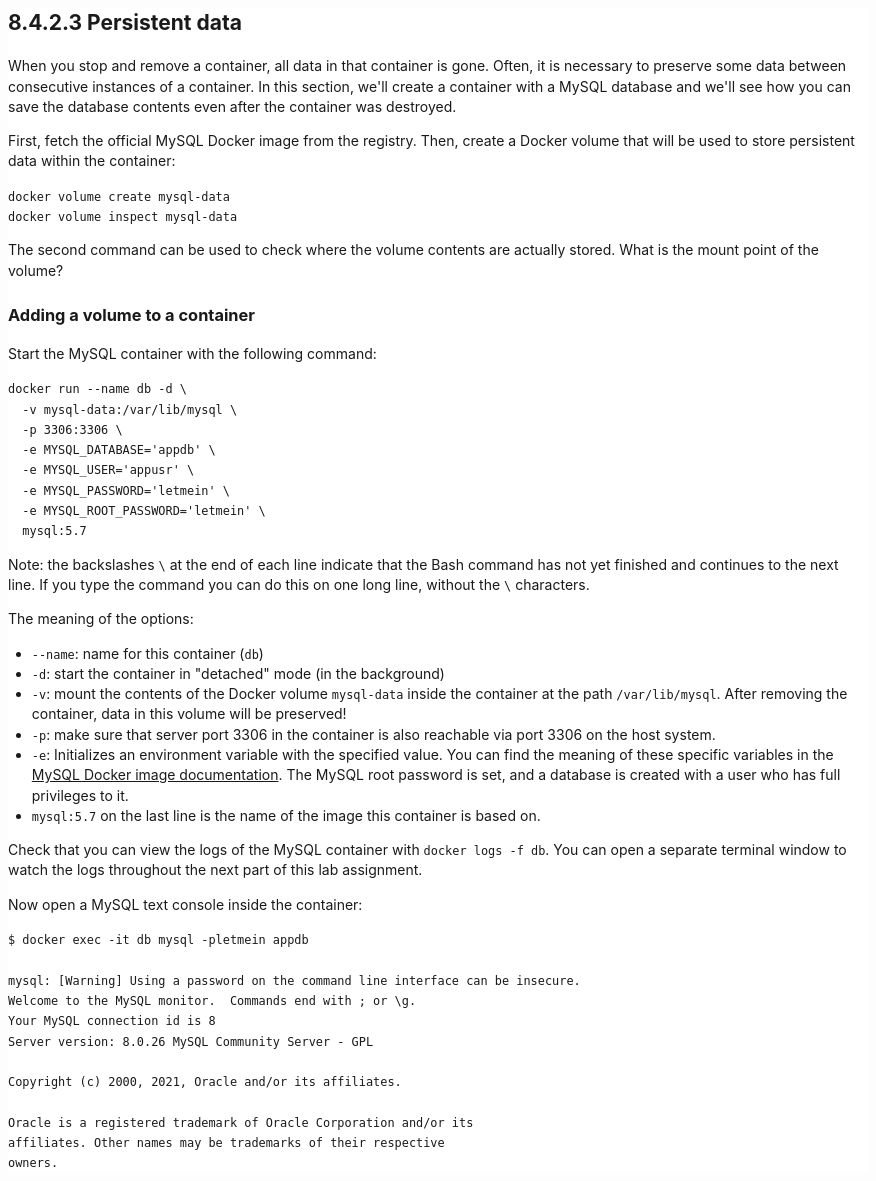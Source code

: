 ## 8.4.2.3 Persistent data

When you stop and remove a container, all data in that container is gone. Often, it is necessary to preserve some data between consecutive instances of a container. In this section, we'll create a container with a MySQL database and we'll see how you can save the database contents even after the container was destroyed.

First, fetch the official MySQL Docker image from the registry. Then, create a Docker volume that will be used to store persistent data within the container:

```console
docker volume create mysql-data
docker volume inspect mysql-data
```

The second command can be used to check where the volume contents are actually stored. What is the mount point of the volume?

### Adding a volume to a container

Start the MySQL container with the following command:

```console
docker run --name db -d \
  -v mysql-data:/var/lib/mysql \
  -p 3306:3306 \
  -e MYSQL_DATABASE='appdb' \
  -e MYSQL_USER='appusr' \
  -e MYSQL_PASSWORD='letmein' \
  -e MYSQL_ROOT_PASSWORD='letmein' \
  mysql:5.7
```

Note: the backslashes `\` at the end of each line indicate that the Bash command has not yet finished and continues to the next line. If you type the command you can do this on one long line, without the `\` characters.

The meaning of the options:

- `--name`: name for this container (`db`)
- `-d`: start the container in "detached" mode (in the background)
- `-v`: mount the contents of the Docker volume `mysql-data` inside the container at the path `/var/lib/mysql`. After removing the container, data in this volume will be preserved!
- `-p`: make sure that server port 3306 in the container is also reachable via port 3306 on the host system.
- `-e`: Initializes an environment variable with the specified value. You can find the meaning of these specific variables in the [MySQL Docker image documentation](https://hub.docker.com/_/mysql). The MySQL root password is set, and a database is created with a user who has full privileges to it.
- `mysql:5.7` on the last line is the name of the image this container is based on.

Check that you can view the logs of the MySQL container with `docker logs -f db`. You can open a separate terminal window to watch the logs throughout the next part of this lab assignment.

Now open a MySQL text console inside the container:

```console
$ docker exec -it db mysql -pletmein appdb

mysql: [Warning] Using a password on the command line interface can be insecure.
Welcome to the MySQL monitor.  Commands end with ; or \g.
Your MySQL connection id is 8
Server version: 8.0.26 MySQL Community Server - GPL

Copyright (c) 2000, 2021, Oracle and/or its affiliates.

Oracle is a registered trademark of Oracle Corporation and/or its
affiliates. Other names may be trademarks of their respective
owners.

```